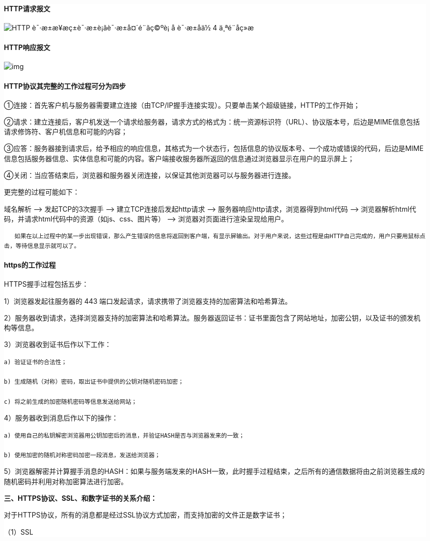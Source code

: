 #### HTTP请求报文

![HTTP è¯·æ±æ¥æç±è¯·æ±è¡ãè¯·æ±å¤´é¨ãç©ºè¡ å è¯·æ±åä½ 4 ä¸ªé¨åç»æ](http://s2.51cto.com/wyfs02/M02/59/16/wKioL1THNfahGAkDAAFu--59S3M173.jpg)

#### HTTP响应报文



![img](http://img.blog.csdn.net/20150126110634828?watermark/2/text/aHR0cDovL2Jsb2cuY3Nkbi5uZXQvY2hlbmhhbnpodW4=/font/5a6L5L2T/fontsize/400/fill/I0JBQkFCMA==/dissolve/70/gravity/Center)

#### HTTP协议其完整的工作过程可分为四步



①连接：首先客户机与服务器需要建立连接（由TCP/IP握手连接实现）。只要单击某个超级链接，HTTP的工作开始；

②请求：建立连接后，客户机发送一个请求给服务器，请求方式的格式为：统一资源标识符（URL）、协议版本号，后边是MIME信息包括请求修饰符、客户机信息和可能的内容；

③应答：服务器接到请求后，给予相应的响应信息，其格式为一个状态行，包括信息的协议版本号、一个成功或错误的代码，后边是MIME信息包括服务器信息、实体信息和可能的内容。客户端接收服务器所返回的信息通过浏览器显示在用户的显示屏上；

④关闭：当应答结束后，浏览器和服务器关闭连接，以保证其他浏览器可以与服务器进行连接。



更完整的过程可能如下：

域名解析 --> 发起TCP的3次握手 --> 建立TCP连接后发起http请求 --> 服务器响应http请求，浏览器得到html代码 --> 浏览器解析html代码，并请求html代码中的资源（如js、css、图片等） --> 浏览器对页面进行渲染呈现给用户。

       如果在以上过程中的某一步出现错误，那么产生错误的信息将返回到客户端，有显示屏输出。对于用户来说，这些过程是由HTTP自己完成的，用户只要用鼠标点击，等待信息显示就可以了。

#### https的工作过程

HTTPS握手过程包括五步：

1）浏览器发起往服务器的 443 端口发起请求，请求携带了浏览器支持的加密算法和哈希算法。

2）服务器收到请求，选择浏览器支持的加密算法和哈希算法。服务器返回证书：证书里面包含了网站地址，加密公钥，以及证书的颁发机构等信息。

3）浏览器收到证书后作以下工作：

    a) 验证证书的合法性；
    
    b) 生成随机（对称）密码，取出证书中提供的公钥对随机密码加密；
    
    c) 将之前生成的加密随机密码等信息发送给网站；

4）服务器收到消息后作以下的操作：

    a) 使用自己的私钥解密浏览器用公钥加密后的消息，并验证HASH是否与浏览器发来的一致；
    
    b) 使用加密的随机对称密码加密一段消息，发送给浏览器；

5）浏览器解密并计算握手消息的HASH：如果与服务端发来的HASH一致，此时握手过程结束，之后所有的通信数据将由之前浏览器生成的随机密码并利用对称加密算法进行加密。



**三、HTTPS协议、SSL、和数字证书的关系介绍：**

对于HTTPS协议，所有的消息都是经过SSL协议方式加密，而支持加密的文件正是数字证书；

（1）SSL
